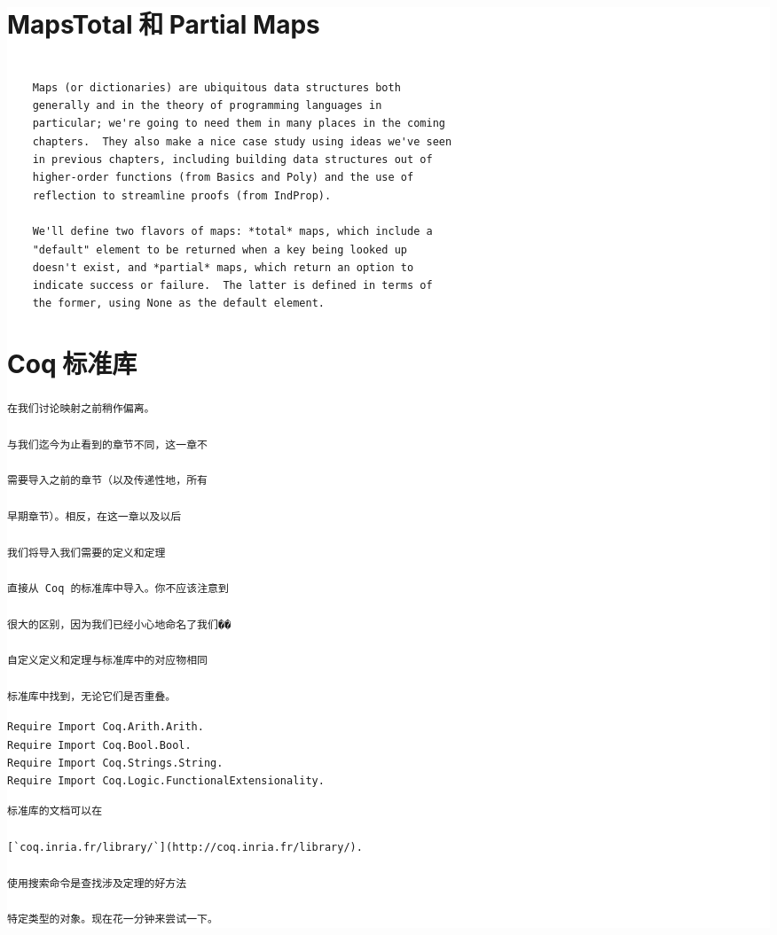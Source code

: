# MapsTotal 和 Partial Maps

```

    Maps (or dictionaries) are ubiquitous data structures both
    generally and in the theory of programming languages in
    particular; we're going to need them in many places in the coming
    chapters.  They also make a nice case study using ideas we've seen
    in previous chapters, including building data structures out of
    higher-order functions (from Basics and Poly) and the use of
    reflection to streamline proofs (from IndProp).

    We'll define two flavors of maps: *total* maps, which include a
    "default" element to be returned when a key being looked up
    doesn't exist, and *partial* maps, which return an option to
    indicate success or failure.  The latter is defined in terms of
    the former, using None as the default element.

```

# Coq 标准库

    在我们讨论映射之前稍作偏离。

    与我们迄今为止看到的章节不同，这一章不

    需要导入之前的章节（以及传递性地，所有

    早期章节）。相反，在这一章以及以后

    我们将导入我们需要的定义和定理

    直接从 Coq 的标准库中导入。你不应该注意到

    很大的区别，因为我们已经小心地命名了我们��

    自定义定义和定理与标准库中的对应物相同

    标准库中找到，无论它们是否重叠。

```
Require Import Coq.Arith.Arith.
Require Import Coq.Bool.Bool.
Require Import Coq.Strings.String.
Require Import Coq.Logic.FunctionalExtensionality.

```

    标准库的文档可以在

    [`coq.inria.fr/library/`](http://coq.inria.fr/library/).

    使用搜索命令是查找涉及定理的好方法

    特定类型的对象。现在花一分钟来尝试一下。
